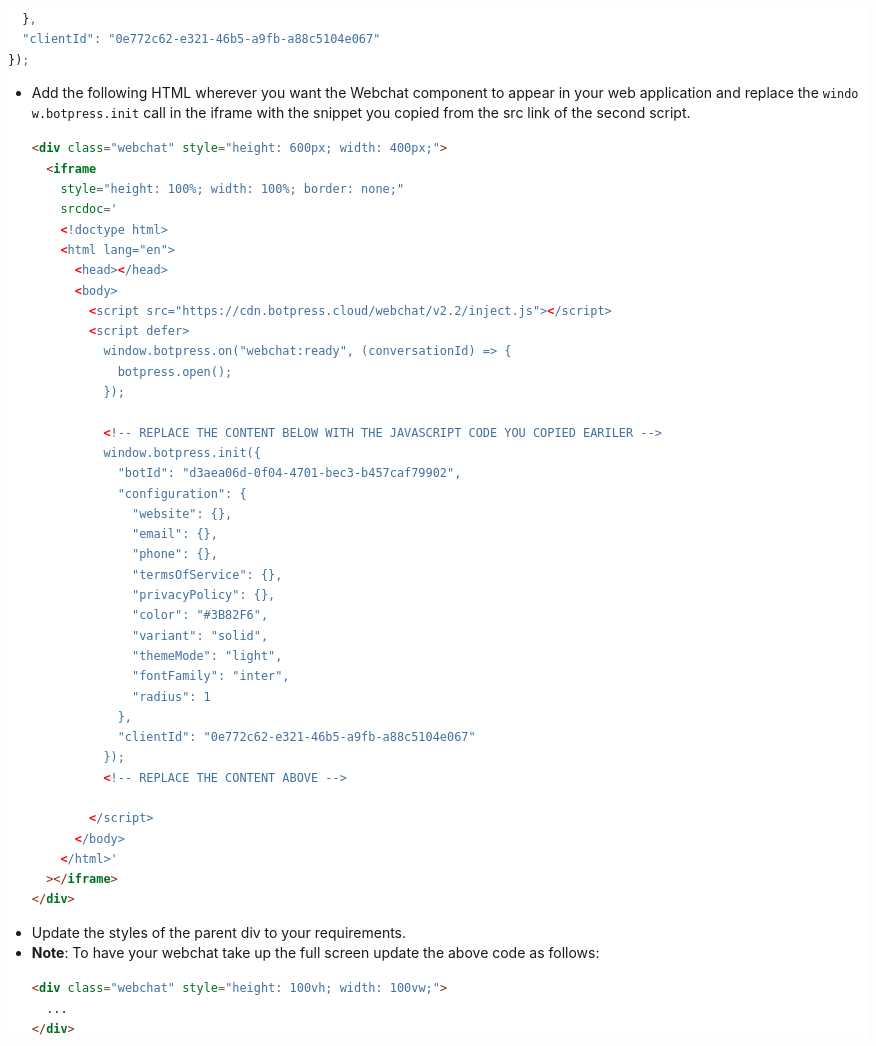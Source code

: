   ```javascript
    },
    "clientId": "0e772c62-e321-46b5-a9fb-a88c5104e067"
  });
  ```
* Add the following HTML wherever you want the Webchat component to appear in your web application and replace the `window.botpress.init` call in the iframe with the snippet you copied from the src link of the second script.
  ```html
  <div class="webchat" style="height: 600px; width: 400px;">
    <iframe
      style="height: 100%; width: 100%; border: none;"
      srcdoc='
      <!doctype html>
      <html lang="en">
        <head></head>
        <body>
          <script src="https://cdn.botpress.cloud/webchat/v2.2/inject.js"></script>
          <script defer>
            window.botpress.on("webchat:ready", (conversationId) => {
              botpress.open();
            });

            <!-- REPLACE THE CONTENT BELOW WITH THE JAVASCRIPT CODE YOU COPIED EARILER -->
            window.botpress.init({
              "botId": "d3aea06d-0f04-4701-bec3-b457caf79902",
              "configuration": {
                "website": {},
                "email": {},
                "phone": {},
                "termsOfService": {},
                "privacyPolicy": {},
                "color": "#3B82F6",
                "variant": "solid",
                "themeMode": "light",
                "fontFamily": "inter",
                "radius": 1
              },
              "clientId": "0e772c62-e321-46b5-a9fb-a88c5104e067"
            });
            <!-- REPLACE THE CONTENT ABOVE -->

          </script>
        </body>
      </html>'
    ></iframe>
  </div>
  ```
* Update the styles of the parent div to your requirements.
* **Note**: To have your webchat take up the full screen update the above code as follows:
  ```html
  <div class="webchat" style="height: 100vh; width: 100vw;">
    ... 
  </div>
  ```
